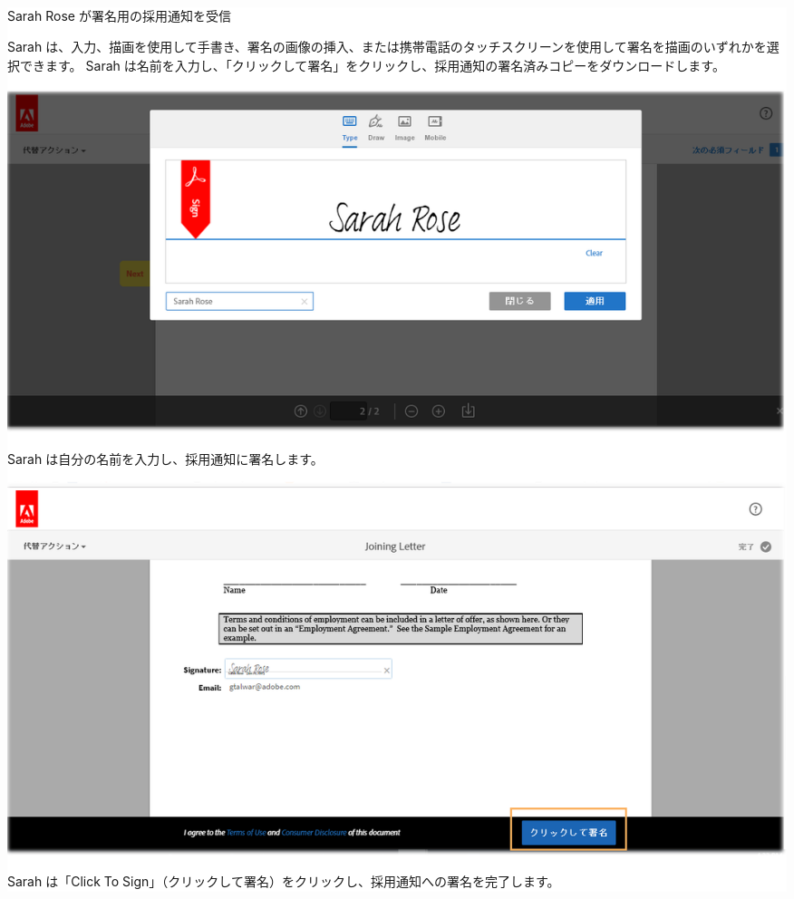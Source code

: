 Sarah Rose が署名用の採用通知を受信

Sarah は、入力、描画を使用して手書き、署名の画像の挿入、または携帯電話のタッチスクリーンを使用して署名を描画のいずれかを選択できます。 Sarah は名前を入力し、「クリックして署名」をクリックし、採用通知の署名済みコピーをダウンロードします。

![sarahrosejoinlettersign](assets/sarahrosejoininglettersign.png)

Sarah は自分の名前を入力し、採用通知に署名します。

![sarahrosejoininglettersign2](assets/sarahrosejoininglettersign2.png)

Sarah は「Click To Sign」（クリックして署名）をクリックし、採用通知への署名を完了します。
